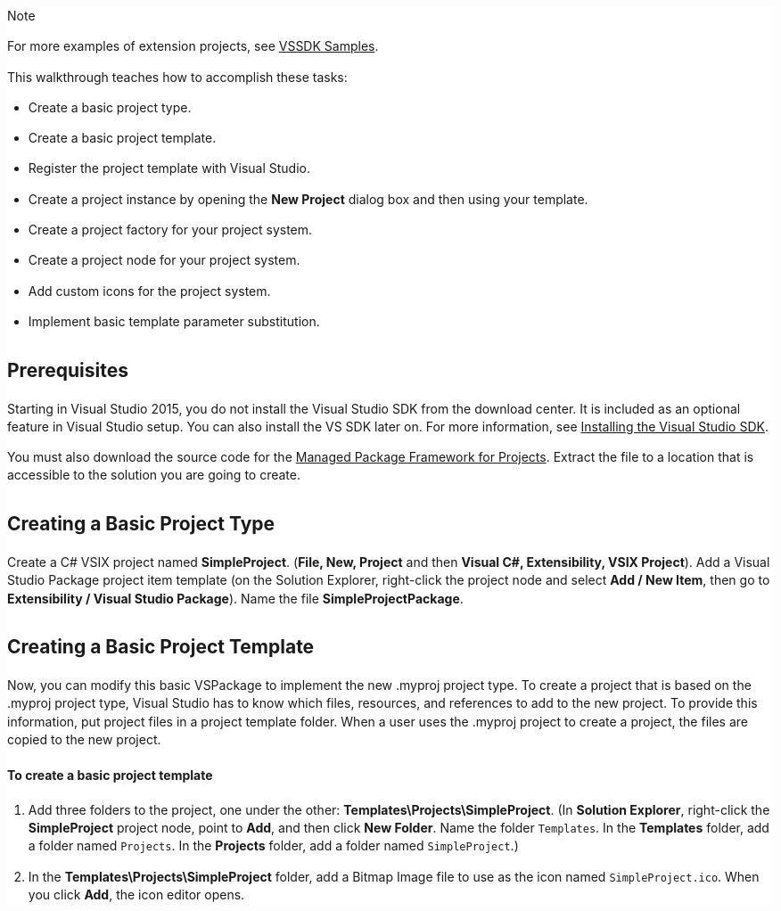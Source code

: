 > [!NOTE]
>  For more examples of extension projects, see [VSSDK Samples](http://aka.ms/vs2015sdksamples).  
  
 This walkthrough teaches how to accomplish these tasks:  
  
-   Create a basic project type.  
  
-   Create a basic project template.  
  
-   Register the project template with Visual Studio.  
  
-   Create a project instance by opening the **New Project** dialog box and then using your template.  
  
-   Create a project factory for your project system.  
  
-   Create a project node for your project system.  
  
-   Add custom icons for the project system.  
  
-   Implement basic template parameter substitution.  
  
## Prerequisites  
 Starting in Visual Studio 2015, you do not install the Visual Studio SDK from the download center. It is included as an optional feature in Visual Studio setup. You can also install the VS SDK later on. For more information, see [Installing the Visual Studio SDK](../extensibility/installing-the-visual-studio-sdk.md).  
  
 You must also download the source code for the [Managed Package Framework for Projects](http://mpfproj12.codeplex.com/). Extract the file to a location that is accessible to the solution you are going to create.  
  
## Creating a Basic Project Type  
 Create a C# VSIX project named **SimpleProject**. (**File, New, Project** and then **Visual C#, Extensibility, VSIX Project**). Add a Visual Studio Package project item template (on the Solution Explorer, right-click the project node and select **Add / New Item**, then go to **Extensibility / Visual Studio Package**). Name the file **SimpleProjectPackage**.  
  
## Creating a Basic Project Template  
 Now, you can modify this basic VSPackage to implement the new .myproj project type. To create a project that is based on the .myproj project type, Visual Studio has to know which files, resources, and references to add to the new project. To provide this information, put project files in a project template folder. When a user uses the .myproj project to create a project, the files are copied to the new project.  
  
#### To create a basic project template  
  
1.  Add three folders to the project, one under the other: **Templates\Projects\SimpleProject**. (In **Solution Explorer**, right-click the **SimpleProject** project node, point to **Add**, and then click **New Folder**. Name the folder `Templates`. In the **Templates** folder, add a folder named `Projects`. In the **Projects** folder, add a folder named `SimpleProject`.)  
  
2.  In the **Templates\Projects\SimpleProject** folder, add a Bitmap Image file to use as the icon named `SimpleProject.ico`. When you click **Add**, the icon editor opens.  
  